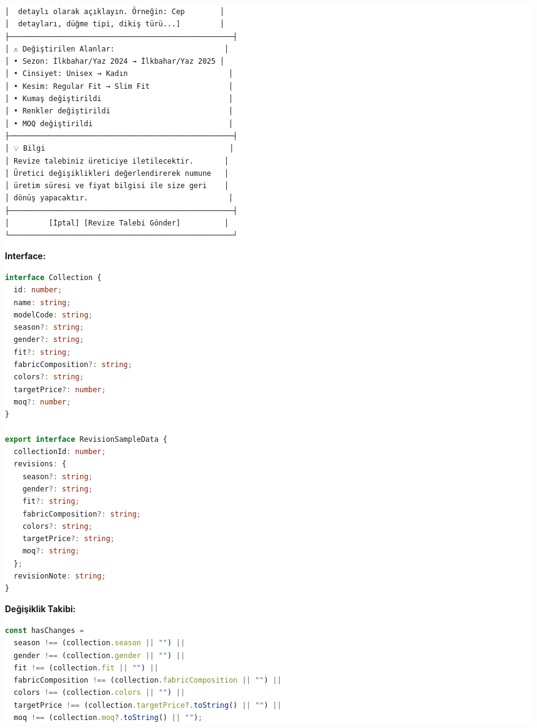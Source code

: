 ```
│  detaylı olarak açıklayın. Örneğin: Cep        │
│  detayları, düğme tipi, dikiş türü...]         │
├───────────────────────────────────────────────────┤
│ ⚠️ Değiştirilen Alanlar:                         │
│ • Sezon: İlkbahar/Yaz 2024 → İlkbahar/Yaz 2025 │
│ • Cinsiyet: Unisex → Kadın                       │
│ • Kesim: Regular Fit → Slim Fit                  │
│ • Kumaş değiştirildi                             │
│ • Renkler değiştirildi                           │
│ • MOQ değiştirildi                               │
├───────────────────────────────────────────────────┤
│ 💡 Bilgi                                          │
│ Revize talebiniz üreticiye iletilecektir.       │
│ Üretici değişiklikleri değerlendirerek numune   │
│ üretim süresi ve fiyat bilgisi ile size geri    │
│ dönüş yapacaktır.                                │
├───────────────────────────────────────────────────┤
│         [İptal] [Revize Talebi Gönder]          │
└───────────────────────────────────────────────────┘
```

**Interface:**
```typescript
interface Collection {
  id: number;
  name: string;
  modelCode: string;
  season?: string;
  gender?: string;
  fit?: string;
  fabricComposition?: string;
  colors?: string;
  targetPrice?: number;
  moq?: number;
}

export interface RevisionSampleData {
  collectionId: number;
  revisions: {
    season?: string;
    gender?: string;
    fit?: string;
    fabricComposition?: string;
    colors?: string;
    targetPrice?: string;
    moq?: string;
  };
  revisionNote: string;
}
```

**Değişiklik Takibi:**
```typescript
const hasChanges =
  season !== (collection.season || "") ||
  gender !== (collection.gender || "") ||
  fit !== (collection.fit || "") ||
  fabricComposition !== (collection.fabricComposition || "") ||
  colors !== (collection.colors || "") ||
  targetPrice !== (collection.targetPrice?.toString() || "") ||
  moq !== (collection.moq?.toString() || "");
```
